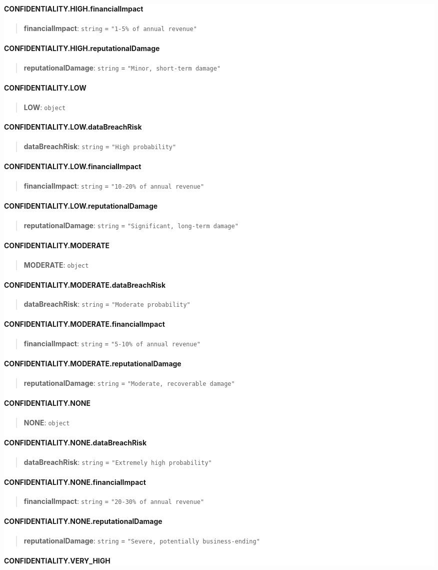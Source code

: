 #### CONFIDENTIALITY.HIGH.financialImpact

> **financialImpact**: `string` = `"1-5% of annual revenue"`

#### CONFIDENTIALITY.HIGH.reputationalDamage

> **reputationalDamage**: `string` = `"Minor, short-term damage"`

#### CONFIDENTIALITY.LOW

> **LOW**: `object`

#### CONFIDENTIALITY.LOW.dataBreachRisk

> **dataBreachRisk**: `string` = `"High probability"`

#### CONFIDENTIALITY.LOW.financialImpact

> **financialImpact**: `string` = `"10-20% of annual revenue"`

#### CONFIDENTIALITY.LOW.reputationalDamage

> **reputationalDamage**: `string` = `"Significant, long-term damage"`

#### CONFIDENTIALITY.MODERATE

> **MODERATE**: `object`

#### CONFIDENTIALITY.MODERATE.dataBreachRisk

> **dataBreachRisk**: `string` = `"Moderate probability"`

#### CONFIDENTIALITY.MODERATE.financialImpact

> **financialImpact**: `string` = `"5-10% of annual revenue"`

#### CONFIDENTIALITY.MODERATE.reputationalDamage

> **reputationalDamage**: `string` = `"Moderate, recoverable damage"`

#### CONFIDENTIALITY.NONE

> **NONE**: `object`

#### CONFIDENTIALITY.NONE.dataBreachRisk

> **dataBreachRisk**: `string` = `"Extremely high probability"`

#### CONFIDENTIALITY.NONE.financialImpact

> **financialImpact**: `string` = `"20-30% of annual revenue"`

#### CONFIDENTIALITY.NONE.reputationalDamage

> **reputationalDamage**: `string` = `"Severe, potentially business-ending"`

#### CONFIDENTIALITY.VERY\_HIGH
